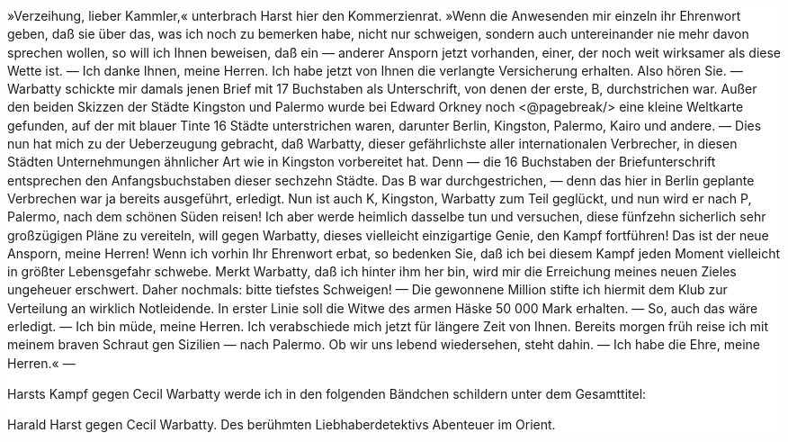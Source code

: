 »Verzeihung, lieber Kammler,« unterbrach Harst hier den
Kommerzienrat. »Wenn die Anwesenden mir einzeln ihr
Ehrenwort geben, daß sie über das, was ich noch zu bemerken
habe, nicht nur schweigen, sondern auch untereinander nie
mehr davon sprechen wollen, so will ich Ihnen beweisen, daß
ein — anderer Ansporn jetzt vorhanden, einer, der noch weit
wirksamer als diese Wette ist. — Ich danke Ihnen, meine
Herren. Ich habe jetzt von Ihnen die verlangte Versicherung
erhalten. Also hören Sie. — Warbatty schickte mir damals
jenen Brief mit 17 Buchstaben als Unterschrift, von denen der
erste, B, durchstrichen war. Außer den beiden Skizzen der
Städte Kingston und Palermo wurde bei Edward Orkney noch
<@pagebreak/>
eine kleine Weltkarte gefunden, auf der mit blauer Tinte 16
Städte unterstrichen waren, darunter Berlin, Kingston, Palermo,
Kairo und andere. — Dies nun hat mich zu der Ueberzeugung
gebracht, daß Warbatty, dieser gefährlichste aller internationalen
Verbrecher, in diesen Städten Unternehmungen
ähnlicher Art wie in Kingston vorbereitet hat. Denn —
die 16 Buchstaben der Briefunterschrift entsprechen den Anfangsbuchstaben
dieser sechzehn Städte. Das B war durchgestrichen,
— denn das hier in Berlin geplante Verbrechen war
ja bereits ausgeführt, erledigt. Nun ist auch K, Kingston,
Warbatty zum Teil geglückt, und nun wird er nach P, Palermo,
nach dem schönen Süden reisen! Ich aber werde heimlich
dasselbe tun und versuchen, diese fünfzehn sicherlich sehr
großzügigen Pläne zu vereiteln, will gegen Warbatty, dieses
vielleicht einzigartige Genie, den Kampf fortführen! Das ist
der neue Ansporn, meine Herren! Wenn ich vorhin Ihr Ehrenwort
erbat, so bedenken Sie, daß ich bei diesem Kampf
jeden Moment vielleicht in größter Lebensgefahr schwebe.
Merkt Warbatty, daß ich hinter ihm her bin, wird mir die
Erreichung meines neuen Zieles ungeheuer erschwert. Daher
nochmals: bitte tiefstes Schweigen! — Die gewonnene Million
stifte ich hiermit dem Klub zur Verteilung an wirklich
Notleidende. In erster Linie soll die Witwe des armen Häske
50 000 Mark erhalten. — So, auch das wäre erledigt. — Ich
bin müde, meine Herren. Ich verabschiede mich jetzt für längere
Zeit von Ihnen. Bereits morgen früh reise ich mit
meinem braven Schraut gen Sizilien — nach Palermo. Ob
wir uns lebend wiedersehen, steht dahin. — Ich habe die
Ehre, meine Herren.« —

Harsts Kampf gegen Cecil Warbatty werde ich in den folgenden
Bändchen schildern unter dem Gesamttitel:

<p class="centered pre">Harald Harst gegen Cecil Warbatty.
Des berühmten Liebhaberdetektivs Abenteuer im Orient.</p>



